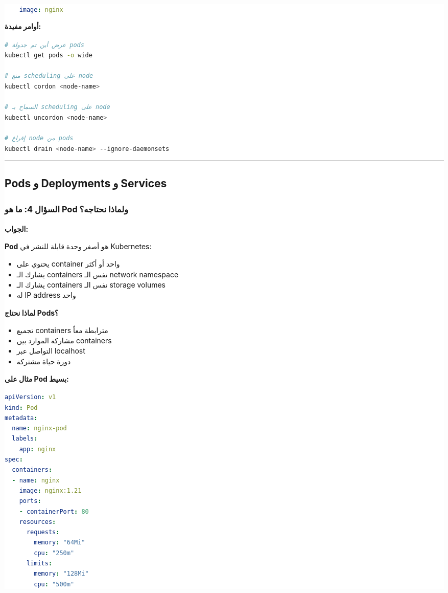 ```yaml
    image: nginx
```

**أوامر مفيدة:**
```bash
# عرض أين تم جدولة pods
kubectl get pods -o wide

# منع scheduling على node
kubectl cordon <node-name>

# السماح بـ scheduling على node
kubectl uncordon <node-name>

# إفراغ node من pods
kubectl drain <node-name> --ignore-daemonsets
```

---

## Pods و Deployments و Services

### السؤال 4: ما هو Pod ولماذا نحتاجه؟

**الجواب:**

**Pod** هو أصغر وحدة قابلة للنشر في Kubernetes:
- يحتوي على container واحد أو أكثر
- يشارك الـ containers نفس الـ network namespace
- يشارك الـ containers نفس الـ storage volumes
- له IP address واحد

**لماذا نحتاج Pods؟**
- تجميع containers مترابطة معاً
- مشاركة الموارد بين containers
- التواصل عبر localhost
- دورة حياة مشتركة

**مثال على Pod بسيط:**
```yaml
apiVersion: v1
kind: Pod
metadata:
  name: nginx-pod
  labels:
    app: nginx
spec:
  containers:
  - name: nginx
    image: nginx:1.21
    ports:
    - containerPort: 80
    resources:
      requests:
        memory: "64Mi"
        cpu: "250m"
      limits:
        memory: "128Mi"
        cpu: "500m"
```
